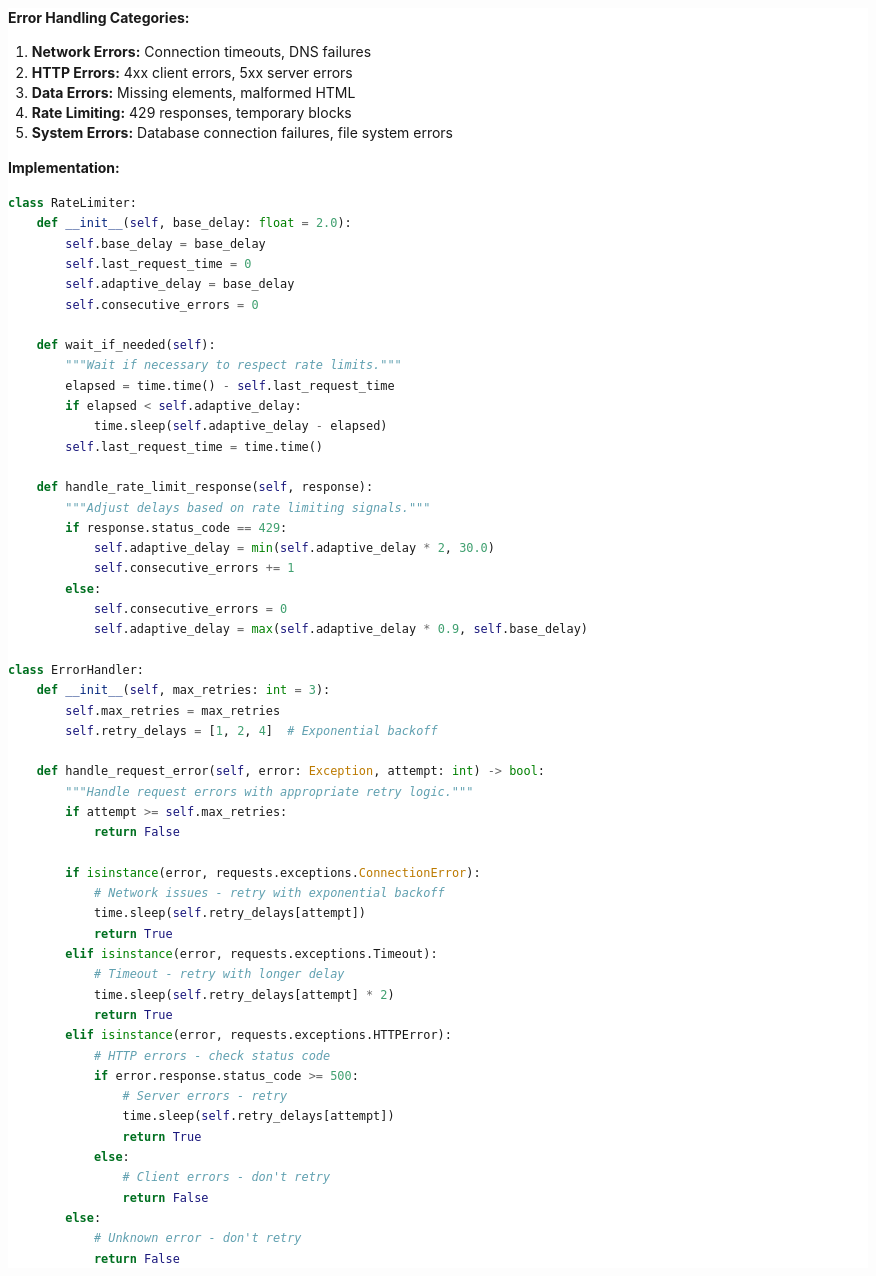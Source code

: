 **Error Handling Categories:**
1. **Network Errors:** Connection timeouts, DNS failures
2. **HTTP Errors:** 4xx client errors, 5xx server errors
3. **Data Errors:** Missing elements, malformed HTML
4. **Rate Limiting:** 429 responses, temporary blocks
5. **System Errors:** Database connection failures, file system errors

**Implementation:**
```python
class RateLimiter:
    def __init__(self, base_delay: float = 2.0):
        self.base_delay = base_delay
        self.last_request_time = 0
        self.adaptive_delay = base_delay
        self.consecutive_errors = 0
    
    def wait_if_needed(self):
        """Wait if necessary to respect rate limits."""
        elapsed = time.time() - self.last_request_time
        if elapsed < self.adaptive_delay:
            time.sleep(self.adaptive_delay - elapsed)
        self.last_request_time = time.time()
    
    def handle_rate_limit_response(self, response):
        """Adjust delays based on rate limiting signals."""
        if response.status_code == 429:
            self.adaptive_delay = min(self.adaptive_delay * 2, 30.0)
            self.consecutive_errors += 1
        else:
            self.consecutive_errors = 0
            self.adaptive_delay = max(self.adaptive_delay * 0.9, self.base_delay)

class ErrorHandler:
    def __init__(self, max_retries: int = 3):
        self.max_retries = max_retries
        self.retry_delays = [1, 2, 4]  # Exponential backoff
    
    def handle_request_error(self, error: Exception, attempt: int) -> bool:
        """Handle request errors with appropriate retry logic."""
        if attempt >= self.max_retries:
            return False
        
        if isinstance(error, requests.exceptions.ConnectionError):
            # Network issues - retry with exponential backoff
            time.sleep(self.retry_delays[attempt])
            return True
        elif isinstance(error, requests.exceptions.Timeout):
            # Timeout - retry with longer delay
            time.sleep(self.retry_delays[attempt] * 2)
            return True
        elif isinstance(error, requests.exceptions.HTTPError):
            # HTTP errors - check status code
            if error.response.status_code >= 500:
                # Server errors - retry
                time.sleep(self.retry_delays[attempt])
                return True
            else:
                # Client errors - don't retry
                return False
        else:
            # Unknown error - don't retry
            return False
```
